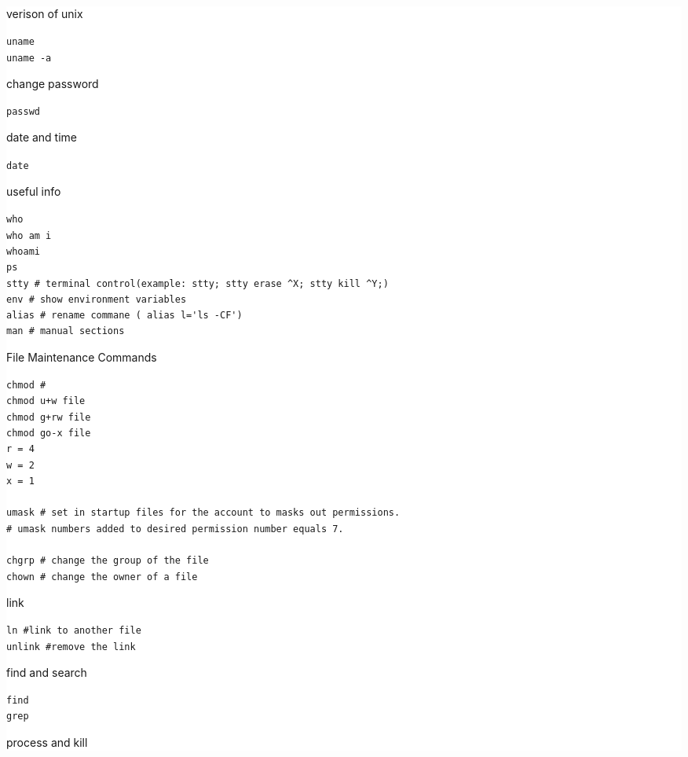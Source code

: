 verison of unix

```shell
uname 
uname -a
```

change password

```shell
passwd
```

date and time

```shell
date
```

useful info

```shell
who
who am i
whoami
ps
stty # terminal control(example: stty; stty erase ^X; stty kill ^Y;)
env # show environment variables
alias # rename commane ( alias l='ls -CF')
man # manual sections
```

File Maintenance Commands

```shell
chmod # 
chmod u+w file
chmod g+rw file
chmod go-x file
r = 4
w = 2
x = 1

umask # set in startup files for the account to masks out permissions. 
# umask numbers added to desired permission number equals 7.

chgrp # change the group of the file
chown # change the owner of a file
```
link

```shell
ln #link to another file
unlink #remove the link
```

find and search

```shell
find 
grep
```
process and kill
